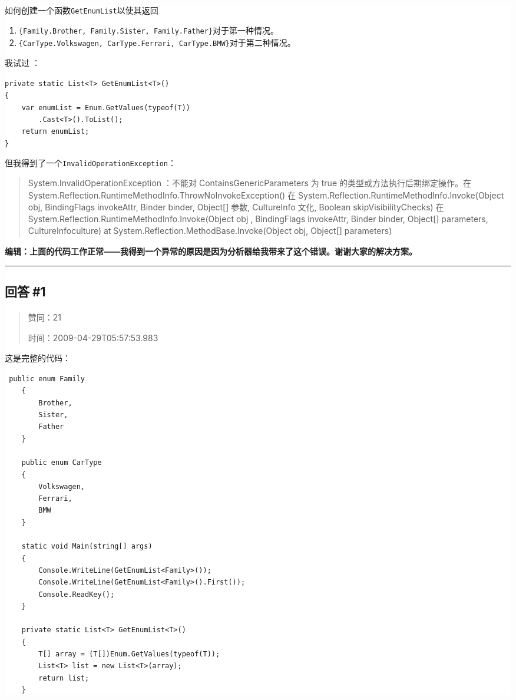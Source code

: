 如何创建一个函数`GetEnumList`以使其返回

1.  `{Family.Brother, Family.Sister, Family.Father}`对于第一种情况。
2.  `{CarType.Volkswagen, CarType.Ferrari, CarType.BMW}`对于第二种情况。

我试过 ：

```
private static List<T> GetEnumList<T>()
{
    var enumList = Enum.GetValues(typeof(T))
        .Cast<T>().ToList();
    return enumList;
} 
```

但我得到了一个`InvalidOperationException`：

> System.InvalidOperationException ：不能对 ContainsGenericParameters 为 true 的类型或方法执行后期绑定操作。在 System.Reflection.RuntimeMethodInfo.ThrowNoInvokeException() 在 System.Reflection.RuntimeMethodInfo.Invoke(Object obj, BindingFlags invokeAttr, Binder binder, Object[] 参数, CultureInfo 文化, Boolean skipVisibilityChecks) 在 System.Reflection.RuntimeMethodInfo.Invoke(Object obj , BindingFlags invokeAttr, Binder binder, Object[] parameters, CultureInfoculture) at System.Reflection.MethodBase.Invoke(Object obj, Object[] parameters)

**编辑：上面的代码工作正常——我得到一个异常的原因是因为分析器给我带来了这个错误。谢谢大家的解决方案。**

* * *

## 回答 #1

> 赞同：21
> 
> 时间：2009-04-29T05:57:53.983

这是完整的代码：

```
 public enum Family
    {
        Brother,
        Sister,
        Father
    }

    public enum CarType
    {
        Volkswagen,
        Ferrari,
        BMW
    }

    static void Main(string[] args)
    {
        Console.WriteLine(GetEnumList<Family>());
        Console.WriteLine(GetEnumList<Family>().First());
        Console.ReadKey();
    }

    private static List<T> GetEnumList<T>()
    {
        T[] array = (T[])Enum.GetValues(typeof(T));
        List<T> list = new List<T>(array);
        return list;
    } 
```
